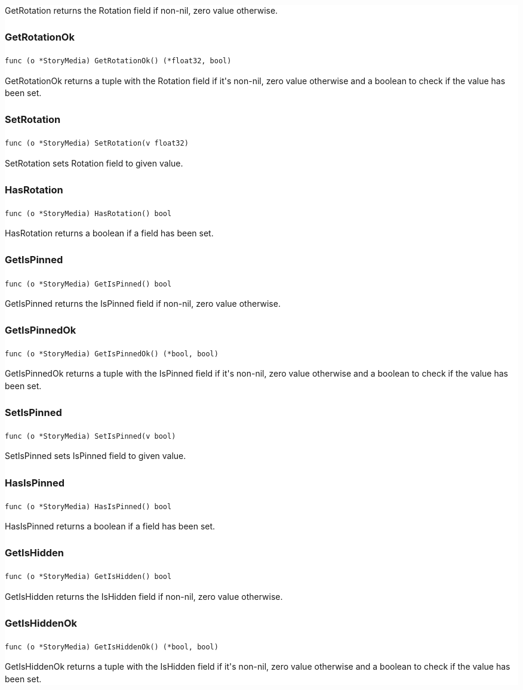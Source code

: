 GetRotation returns the Rotation field if non-nil, zero value otherwise.

### GetRotationOk

`func (o *StoryMedia) GetRotationOk() (*float32, bool)`

GetRotationOk returns a tuple with the Rotation field if it's non-nil, zero value otherwise
and a boolean to check if the value has been set.

### SetRotation

`func (o *StoryMedia) SetRotation(v float32)`

SetRotation sets Rotation field to given value.

### HasRotation

`func (o *StoryMedia) HasRotation() bool`

HasRotation returns a boolean if a field has been set.

### GetIsPinned

`func (o *StoryMedia) GetIsPinned() bool`

GetIsPinned returns the IsPinned field if non-nil, zero value otherwise.

### GetIsPinnedOk

`func (o *StoryMedia) GetIsPinnedOk() (*bool, bool)`

GetIsPinnedOk returns a tuple with the IsPinned field if it's non-nil, zero value otherwise
and a boolean to check if the value has been set.

### SetIsPinned

`func (o *StoryMedia) SetIsPinned(v bool)`

SetIsPinned sets IsPinned field to given value.

### HasIsPinned

`func (o *StoryMedia) HasIsPinned() bool`

HasIsPinned returns a boolean if a field has been set.

### GetIsHidden

`func (o *StoryMedia) GetIsHidden() bool`

GetIsHidden returns the IsHidden field if non-nil, zero value otherwise.

### GetIsHiddenOk

`func (o *StoryMedia) GetIsHiddenOk() (*bool, bool)`

GetIsHiddenOk returns a tuple with the IsHidden field if it's non-nil, zero value otherwise
and a boolean to check if the value has been set.
